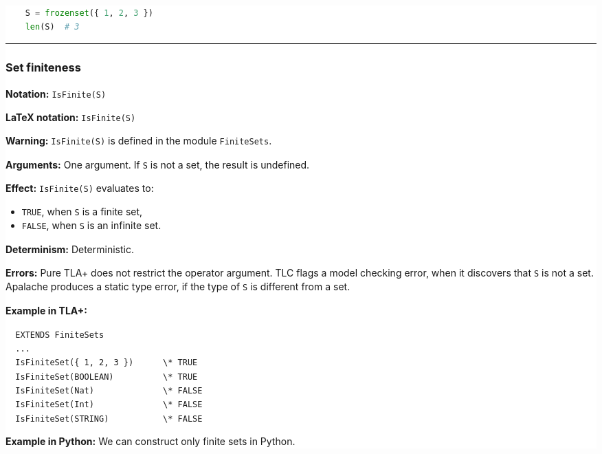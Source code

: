 ```python
    S = frozenset({ 1, 2, 3 })
    len(S)  # 3
```

----------------------------------------------------------------------------

<a name="finite"></a>
### Set finiteness

**Notation:** `IsFinite(S)`

**LaTeX notation:** `IsFinite(S)`

**Warning:** `IsFinite(S)` is defined in the module `FiniteSets`.

**Arguments:** One argument. If `S` is not a set, the result is undefined.

**Effect:** `IsFinite(S)` evaluates to:

 - `TRUE`, when `S` is a finite set,
 - `FALSE`, when `S` is an infinite set.

**Determinism:** Deterministic.

**Errors:** Pure TLA+ does not restrict the operator argument.  TLC flags a
model checking error, when it discovers that `S` is not a set. Apalache
produces a static type error, if the type of `S` is different from a set.

**Example in TLA+:**

```tla
  EXTENDS FiniteSets
  ...
  IsFiniteSet({ 1, 2, 3 })      \* TRUE
  IsFiniteSet(BOOLEAN)          \* TRUE
  IsFiniteSet(Nat)              \* FALSE
  IsFiniteSet(Int)              \* FALSE
  IsFiniteSet(STRING)           \* FALSE
```

**Example in Python:** We can construct only finite sets in Python.


[Control Flow and Non-determinism]: ./control-and-nondeterminism.md
[Specifying Systems]: http://lamport.azurewebsites.net/tla/book.html?back-link=learning.html#book
